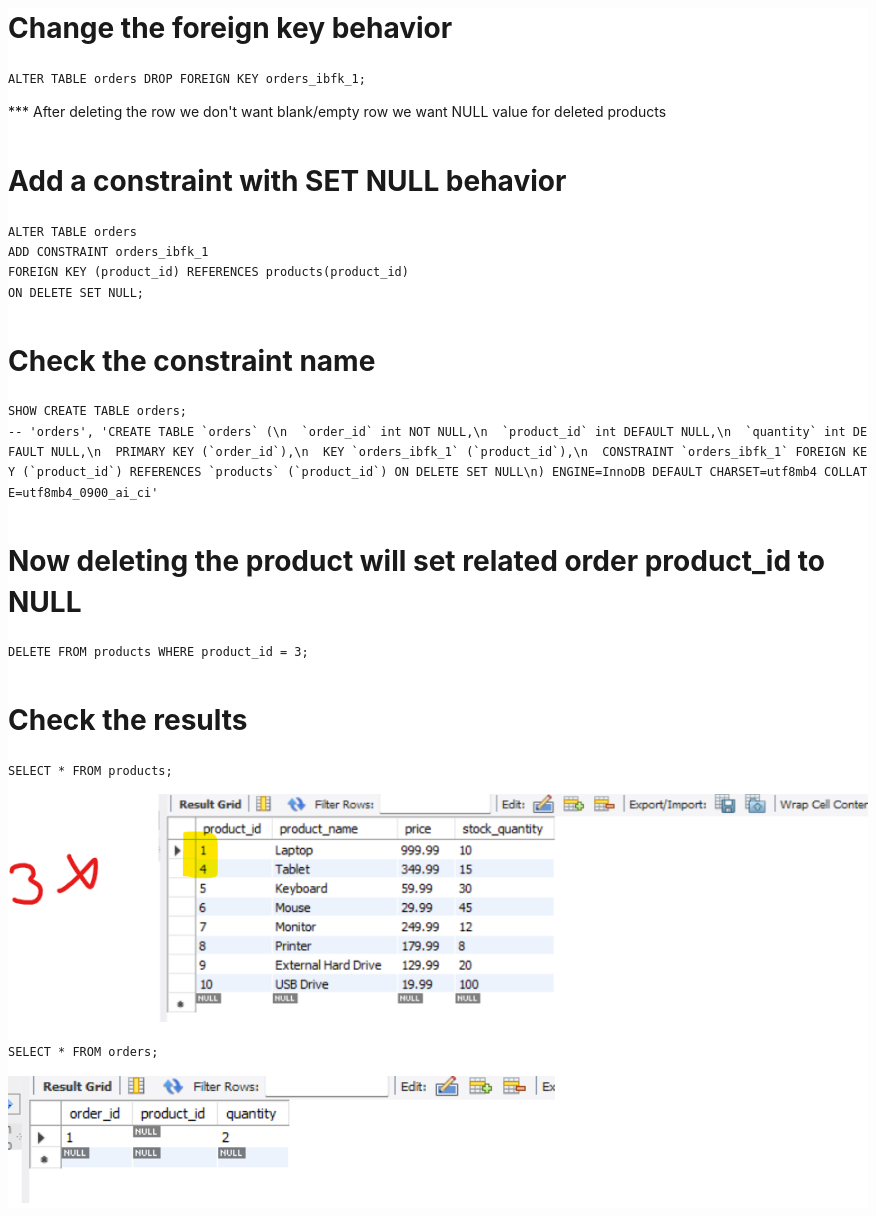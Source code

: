 # Change the foreign key behavior
    ALTER TABLE orders DROP FOREIGN KEY orders_ibfk_1;

*** After deleting the row we don't want blank/empty row we want NULL value for deleted products


# Add a constraint with SET NULL behavior
    ALTER TABLE orders
    ADD CONSTRAINT orders_ibfk_1
    FOREIGN KEY (product_id) REFERENCES products(product_id)
    ON DELETE SET NULL;

# Check the constraint name
    SHOW CREATE TABLE orders;
    -- 'orders', 'CREATE TABLE `orders` (\n  `order_id` int NOT NULL,\n  `product_id` int DEFAULT NULL,\n  `quantity` int DEFAULT NULL,\n  PRIMARY KEY (`order_id`),\n  KEY `orders_ibfk_1` (`product_id`),\n  CONSTRAINT `orders_ibfk_1` FOREIGN KEY (`product_id`) REFERENCES `products` (`product_id`) ON DELETE SET NULL\n) ENGINE=InnoDB DEFAULT CHARSET=utf8mb4 COLLATE=utf8mb4_0900_ai_ci'

# Now deleting the product will set related order product_id to NULL
    DELETE FROM products WHERE product_id = 3;

# Check the results
    SELECT * FROM products;
![img_14.png](img_14.png)

    SELECT * FROM orders;
![img_15.png](img_15.png)
